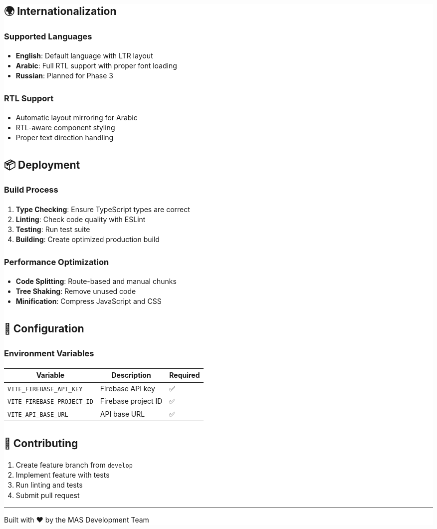 ## 🌍 Internationalization

### Supported Languages
- **English**: Default language with LTR layout
- **Arabic**: Full RTL support with proper font loading
- **Russian**: Planned for Phase 3

### RTL Support
- Automatic layout mirroring for Arabic
- RTL-aware component styling
- Proper text direction handling

## 📦 Deployment

### Build Process
1. **Type Checking**: Ensure TypeScript types are correct
2. **Linting**: Check code quality with ESLint
3. **Testing**: Run test suite
4. **Building**: Create optimized production build

### Performance Optimization
- **Code Splitting**: Route-based and manual chunks
- **Tree Shaking**: Remove unused code
- **Minification**: Compress JavaScript and CSS

## 🔧 Configuration

### Environment Variables
| Variable | Description | Required |
|----------|-------------|----------|
| `VITE_FIREBASE_API_KEY` | Firebase API key | ✅ |
| `VITE_FIREBASE_PROJECT_ID` | Firebase project ID | ✅ |
| `VITE_API_BASE_URL` | API base URL | ✅ |

## 🤝 Contributing

1. Create feature branch from `develop`
2. Implement feature with tests
3. Run linting and tests
4. Submit pull request

---

Built with ❤️ by the MAS Development Team
